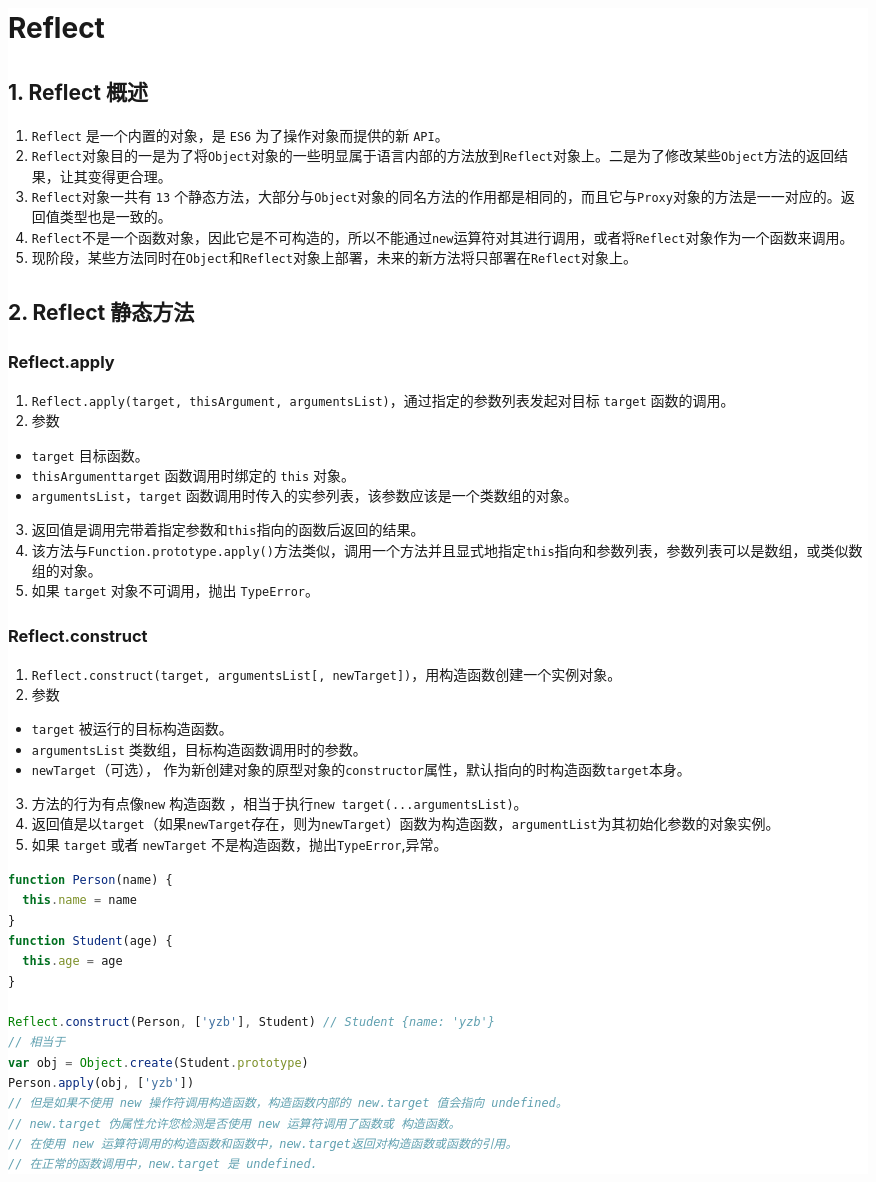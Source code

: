 # Reflect

## 1. Reflect 概述

1. `Reflect` 是一个内置的对象，是 `ES6` 为了操作对象而提供的新 `API`。
2. `Reflect`对象目的一是为了将`Object`对象的一些明显属于语言内部的方法放到`Reflect`对象上。二是为了修改某些`Object`方法的返回结果，让其变得更合理。
3. `Reflect`对象一共有 `13` 个静态方法，大部分与`Object`对象的同名方法的作用都是相同的，而且它与`Proxy`对象的方法是一一对应的。返回值类型也是一致的。
4. `Reflect`不是一个函数对象，因此它是不可构造的，所以不能通过`new`运算符对其进行调用，或者将`Reflect`对象作为一个函数来调用。
5. 现阶段，某些方法同时在`Object`和`Reflect`对象上部署，未来的新方法将只部署在`Reflect`对象上。

## 2. Reflect 静态方法

### Reflect.apply

1. `Reflect.apply(target, thisArgument, argumentsList)`，通过指定的参数列表发起对目标 `target` 函数的调用。
2. 参数

- `target` 目标函数。
- `thisArgumenttarget` 函数调用时绑定的 `this` 对象。
- `argumentsList`，`target` 函数调用时传入的实参列表，该参数应该是一个类数组的对象。

3. 返回值是调用完带着指定参数和`this`指向的函数后返回的结果。
4. 该方法与`Function.prototype.apply()`方法类似，调用一个方法并且显式地指定`this`指向和参数列表，参数列表可以是数组，或类似数组的对象。
5. 如果 `target` 对象不可调用，抛出 `TypeError`。

### Reflect.construct

1. `Reflect.construct(target, argumentsList[, newTarget])`，用构造函数创建一个实例对象。
2. 参数

- `target` 被运行的目标构造函数。
- `argumentsList` 类数组，目标构造函数调用时的参数。
- `newTarget`（可选）， 作为新创建对象的原型对象的`constructor`属性，默认指向的时构造函数`target`本身。

3. 方法的行为有点像`new` 构造函数 ，相当于执行`new target(...argumentsList)`。
4. 返回值是以`target`（如果`newTarget`存在，则为`newTarget`）函数为构造函数，`argumentList`为其初始化参数的对象实例。
5. 如果 `target` 或者 `newTarget` 不是构造函数，抛出`TypeError`,异常。

```js
function Person(name) {
  this.name = name
}
function Student(age) {
  this.age = age
}

Reflect.construct(Person, ['yzb'], Student) // Student {name: 'yzb'}
// 相当于
var obj = Object.create(Student.prototype)
Person.apply(obj, ['yzb'])
// 但是如果不使用 new 操作符调用构造函数，构造函数内部的 new.target 值会指向 undefined。
// new.target 伪属性允许您检测是否使用 new 运算符调用了函数或 构造函数。
// 在使用 new 运算符调用的构造函数和函数中，new.target返回对构造函数或函数的引用。
// 在正常的函数调用中，new.target 是 undefined.
```
